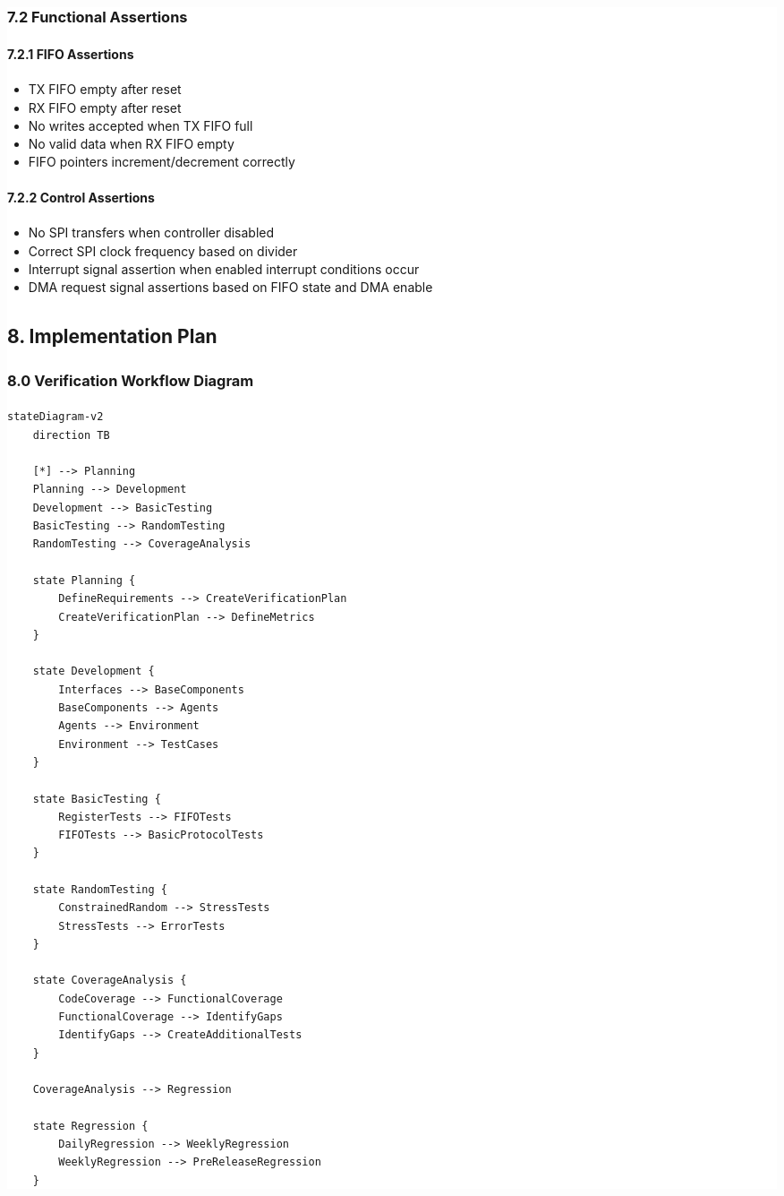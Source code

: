 ### 7.2 Functional Assertions

#### 7.2.1 FIFO Assertions
- TX FIFO empty after reset
- RX FIFO empty after reset
- No writes accepted when TX FIFO full
- No valid data when RX FIFO empty
- FIFO pointers increment/decrement correctly

#### 7.2.2 Control Assertions
- No SPI transfers when controller disabled
- Correct SPI clock frequency based on divider
- Interrupt signal assertion when enabled interrupt conditions occur
- DMA request signal assertions based on FIFO state and DMA enable

## 8. Implementation Plan

### 8.0 Verification Workflow Diagram

```mermaid
stateDiagram-v2
    direction TB
    
    [*] --> Planning
    Planning --> Development
    Development --> BasicTesting
    BasicTesting --> RandomTesting
    RandomTesting --> CoverageAnalysis
    
    state Planning {
        DefineRequirements --> CreateVerificationPlan
        CreateVerificationPlan --> DefineMetrics
    }
    
    state Development {
        Interfaces --> BaseComponents
        BaseComponents --> Agents
        Agents --> Environment
        Environment --> TestCases
    }
    
    state BasicTesting {
        RegisterTests --> FIFOTests
        FIFOTests --> BasicProtocolTests
    }
    
    state RandomTesting {
        ConstrainedRandom --> StressTests
        StressTests --> ErrorTests
    }
    
    state CoverageAnalysis {
        CodeCoverage --> FunctionalCoverage
        FunctionalCoverage --> IdentifyGaps
        IdentifyGaps --> CreateAdditionalTests
    }
    
    CoverageAnalysis --> Regression
    
    state Regression {
        DailyRegression --> WeeklyRegression
        WeeklyRegression --> PreReleaseRegression
    }
```